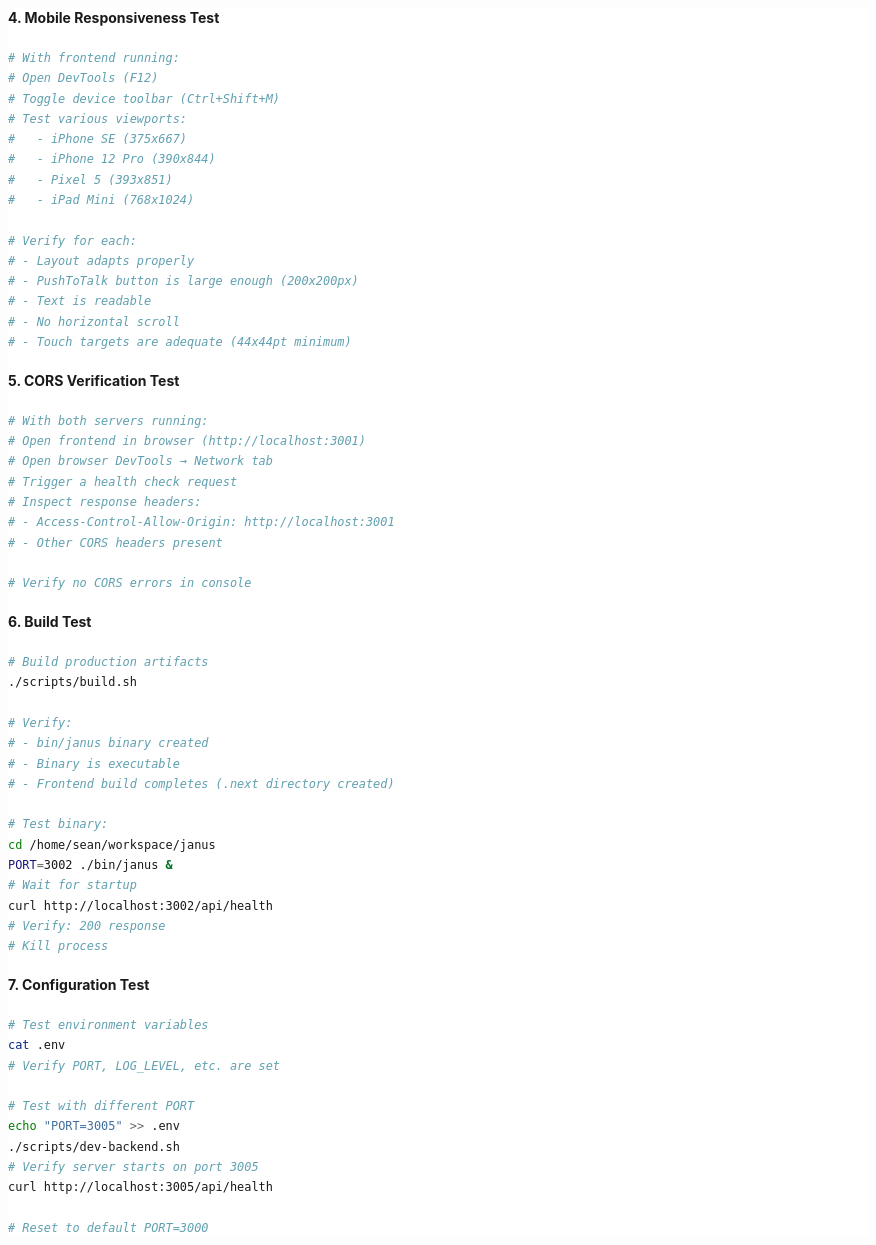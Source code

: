 #### 4. Mobile Responsiveness Test
```bash
# With frontend running:
# Open DevTools (F12)
# Toggle device toolbar (Ctrl+Shift+M)
# Test various viewports:
#   - iPhone SE (375x667)
#   - iPhone 12 Pro (390x844)
#   - Pixel 5 (393x851)
#   - iPad Mini (768x1024)

# Verify for each:
# - Layout adapts properly
# - PushToTalk button is large enough (200x200px)
# - Text is readable
# - No horizontal scroll
# - Touch targets are adequate (44x44pt minimum)
```

#### 5. CORS Verification Test
```bash
# With both servers running:
# Open frontend in browser (http://localhost:3001)
# Open browser DevTools → Network tab
# Trigger a health check request
# Inspect response headers:
# - Access-Control-Allow-Origin: http://localhost:3001
# - Other CORS headers present

# Verify no CORS errors in console
```

#### 6. Build Test
```bash
# Build production artifacts
./scripts/build.sh

# Verify:
# - bin/janus binary created
# - Binary is executable
# - Frontend build completes (.next directory created)

# Test binary:
cd /home/sean/workspace/janus
PORT=3002 ./bin/janus &
# Wait for startup
curl http://localhost:3002/api/health
# Verify: 200 response
# Kill process
```

#### 7. Configuration Test
```bash
# Test environment variables
cat .env
# Verify PORT, LOG_LEVEL, etc. are set

# Test with different PORT
echo "PORT=3005" >> .env
./scripts/dev-backend.sh
# Verify server starts on port 3005
curl http://localhost:3005/api/health

# Reset to default PORT=3000
```